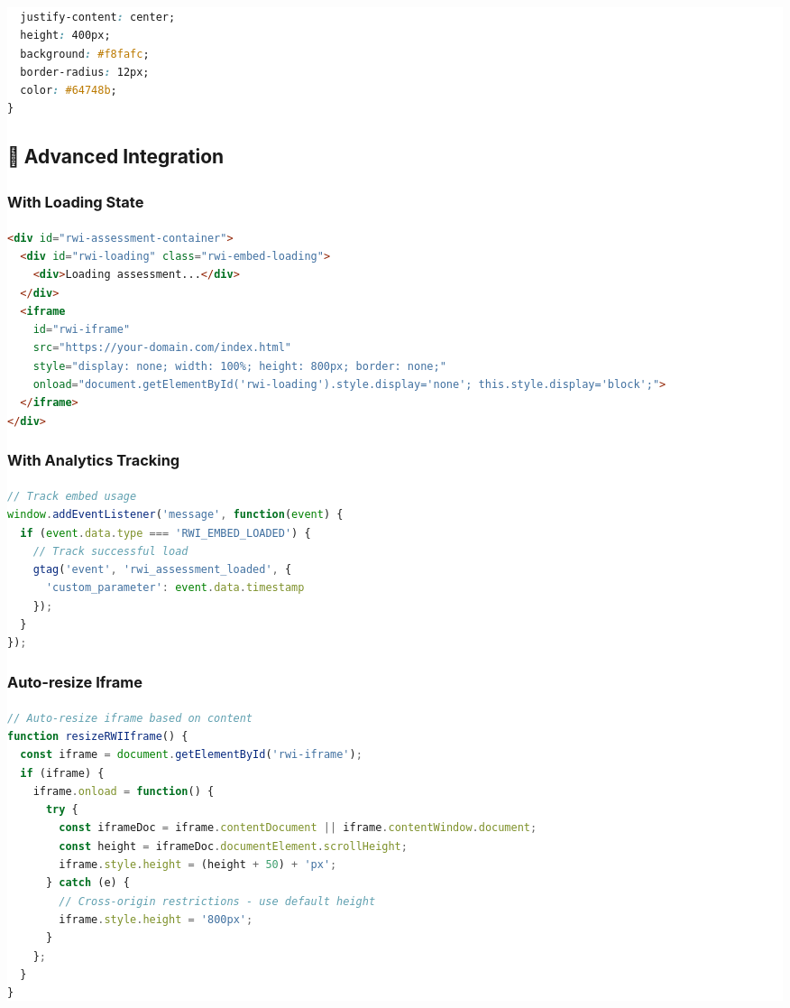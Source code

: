 ```css
  justify-content: center;
  height: 400px;
  background: #f8fafc;
  border-radius: 12px;
  color: #64748b;
}
```

## 🔧 Advanced Integration

### With Loading State
```html
<div id="rwi-assessment-container">
  <div id="rwi-loading" class="rwi-embed-loading">
    <div>Loading assessment...</div>
  </div>
  <iframe 
    id="rwi-iframe"
    src="https://your-domain.com/index.html"
    style="display: none; width: 100%; height: 800px; border: none;"
    onload="document.getElementById('rwi-loading').style.display='none'; this.style.display='block';">
  </iframe>
</div>
```

### With Analytics Tracking
```javascript
// Track embed usage
window.addEventListener('message', function(event) {
  if (event.data.type === 'RWI_EMBED_LOADED') {
    // Track successful load
    gtag('event', 'rwi_assessment_loaded', {
      'custom_parameter': event.data.timestamp
    });
  }
});
```

### Auto-resize Iframe
```javascript
// Auto-resize iframe based on content
function resizeRWIIframe() {
  const iframe = document.getElementById('rwi-iframe');
  if (iframe) {
    iframe.onload = function() {
      try {
        const iframeDoc = iframe.contentDocument || iframe.contentWindow.document;
        const height = iframeDoc.documentElement.scrollHeight;
        iframe.style.height = (height + 50) + 'px';
      } catch (e) {
        // Cross-origin restrictions - use default height
        iframe.style.height = '800px';
      }
    };
  }
}
```
